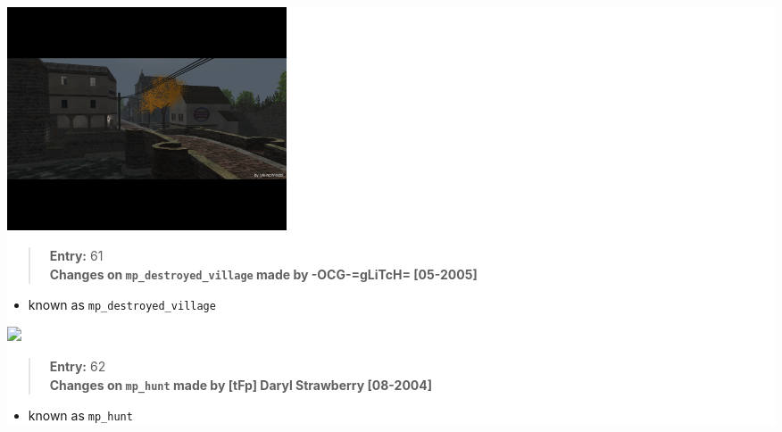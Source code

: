 <img src="images_maps_overhaul/5custommohaa/mp_bridge_beta.png" height="250"> 


> &nbsp; **Entry:**  61   
> &nbsp; **Changes on `mp_destroyed_village` made by -OCG-=gLiTcH= [05-2005]**
- known as `mp_destroyed_village`    
<img src="images_maps_overhaul/5custommohaa/mp_destroyed_village.png" height="250"> 


> &nbsp; **Entry:**  62   
> &nbsp; **Changes on `mp_hunt` made by [tFp] Daryl Strawberry [08-2004]**
- known as `mp_hunt`    